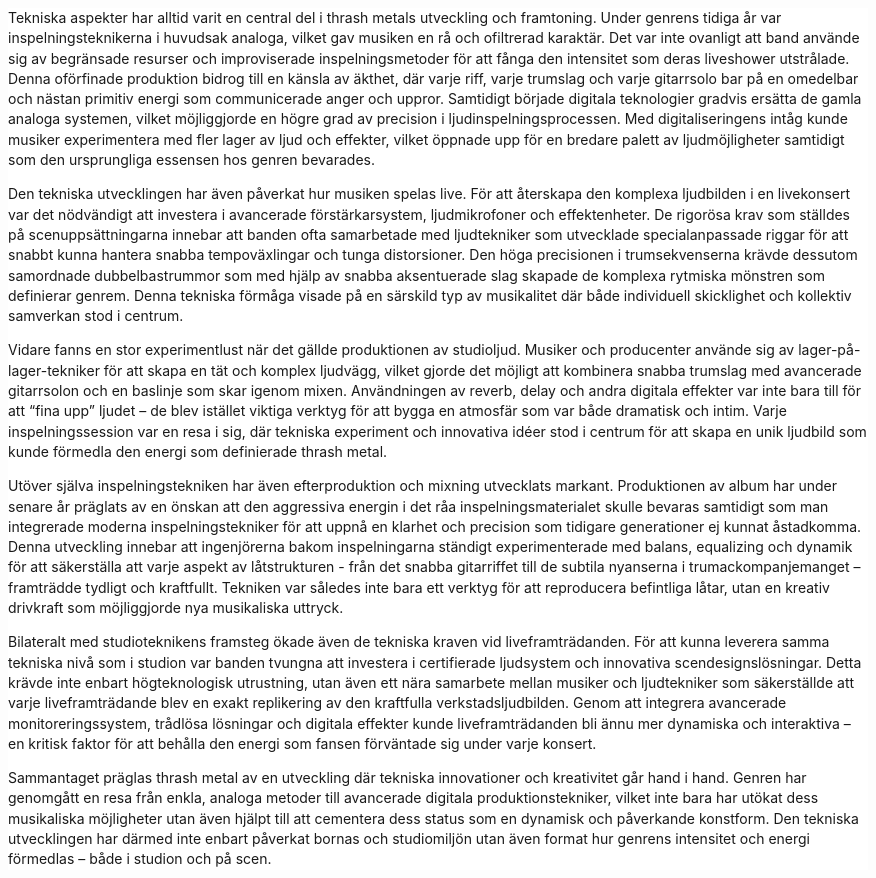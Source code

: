 Tekniska aspekter har alltid varit en central del i thrash metals utveckling och framtoning. Under genrens tidiga år var inspelningsteknikerna i huvudsak analoga, vilket gav musiken en rå och ofiltrerad karaktär. Det var inte ovanligt att band använde sig av begränsade resurser och improviserade inspelningsmetoder för att fånga den intensitet som deras liveshower utstrålade. Denna oförfinade produktion bidrog till en känsla av äkthet, där varje riff, varje trumslag och varje gitarrsolo bar på en omedelbar och nästan primitiv energi som communicerade anger och uppror. Samtidigt började digitala teknologier gradvis ersätta de gamla analoga systemen, vilket möjliggjorde en högre grad av precision i ljudinspelningsprocessen. Med digitaliseringens intåg kunde musiker experimentera med fler lager av ljud och effekter, vilket öppnade upp för en bredare palett av ljudmöjligheter samtidigt som den ursprungliga essensen hos genren bevarades. 

Den tekniska utvecklingen har även påverkat hur musiken spelas live. För att återskapa den komplexa ljudbilden i en livekonsert var det nödvändigt att investera i avancerade förstärkarsystem, ljudmikrofoner och effektenheter. De rigorösa krav som ställdes på scenuppsättningarna innebar att banden ofta samarbetade med ljudtekniker som utvecklade specialanpassade riggar för att snabbt kunna hantera snabba tempoväxlingar och tunga distorsioner. Den höga precisionen i trumsekvenserna krävde dessutom samordnade dubbelbastrummor som med hjälp av snabba aksentuerade slag skapade de komplexa rytmiska mönstren som definierar genrem. Denna tekniska förmåga visade på en särskild typ av musikalitet där både individuell skicklighet och kollektiv samverkan stod i centrum.

Vidare fanns en stor experimentlust när det gällde produktionen av studioljud. Musiker och producenter använde sig av lager-på-lager-tekniker för att skapa en tät och komplex ljudvägg, vilket gjorde det möjligt att kombinera snabba trumslag med avancerade gitarrsolon och en baslinje som skar igenom mixen. Användningen av reverb, delay och andra digitala effekter var inte bara till för att “fina upp” ljudet – de blev istället viktiga verktyg för att bygga en atmosfär som var både dramatisk och intim. Varje inspelningssession var en resa i sig, där tekniska experiment och innovativa idéer stod i centrum för att skapa en unik ljudbild som kunde förmedla den energi som definierade thrash metal.

Utöver själva inspelningstekniken har även efterproduktion och mixning utvecklats markant. Produktionen av album har under senare år präglats av en önskan att den aggressiva energin i det råa inspelningsmaterialet skulle bevaras samtidigt som man integrerade moderna inspelningstekniker för att uppnå en klarhet och precision som tidigare generationer ej kunnat åstadkomma. Denna utveckling innebar att ingenjörerna bakom inspelningarna ständigt experimenterade med balans, equalizing och dynamik för att säkerställa att varje aspekt av låtstrukturen - från det snabba gitarriffet till de subtila nyanserna i trumackompanjemanget – framträdde tydligt och kraftfullt. Tekniken var således inte bara ett verktyg för att reproducera befintliga låtar, utan en kreativ drivkraft som möjliggjorde nya musikaliska uttryck. 

Bilateralt med studioteknikens framsteg ökade även de tekniska kraven vid liveframträdanden. För att kunna leverera samma tekniska nivå som i studion var banden tvungna att investera i certifierade ljudsystem och innovativa scendesignslösningar. Detta krävde inte enbart högteknologisk utrustning, utan även ett nära samarbete mellan musiker och ljudtekniker som säkerställde att varje liveframträdande blev en exakt replikering av den kraftfulla verkstadsljudbilden. Genom att integrera avancerade monitoreringssystem, trådlösa lösningar och digitala effekter kunde liveframträdanden bli ännu mer dynamiska och interaktiva – en kritisk faktor för att behålla den energi som fansen förväntade sig under varje konsert. 

Sammantaget präglas thrash metal av en utveckling där tekniska innovationer och kreativitet går hand i hand. Genren har genomgått en resa från enkla, analoga metoder till avancerade digitala produktionstekniker, vilket inte bara har utökat dess musikaliska möjligheter utan även hjälpt till att cementera dess status som en dynamisk och påverkande konstform. Den tekniska utvecklingen har därmed inte enbart påverkat bornas och studiomiljön utan även format hur genrens intensitet och energi förmedlas – både i studion och på scen.
